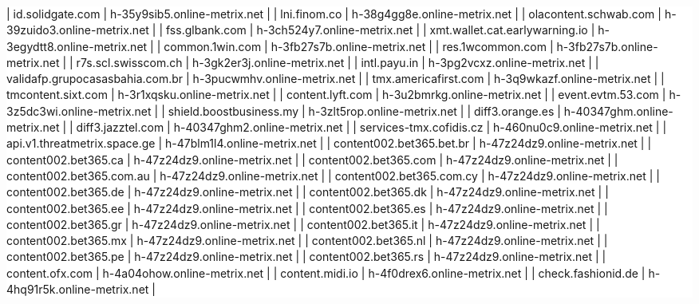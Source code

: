 | id.solidgate.com | h-35y9sib5.online-metrix.net |
| lni.finom.co | h-38g4gg8e.online-metrix.net |
| olacontent.schwab.com | h-39zuido3.online-metrix.net |
| fss.glbank.com | h-3ch524y7.online-metrix.net |
| xmt.wallet.cat.earlywarning.io | h-3egydtt8.online-metrix.net |
| common.1win.com | h-3fb27s7b.online-metrix.net |
| res.1wcommon.com | h-3fb27s7b.online-metrix.net |
| r7s.scl.swisscom.ch | h-3gk2er3j.online-metrix.net |
| intl.payu.in | h-3pg2vcxz.online-metrix.net |
| validafp.grupocasasbahia.com.br | h-3pucwmhv.online-metrix.net |
| tmx.americafirst.com | h-3q9wkazf.online-metrix.net |
| tmcontent.sixt.com | h-3r1xqsku.online-metrix.net |
| content.lyft.com | h-3u2bmrkg.online-metrix.net |
| event.evtm.53.com | h-3z5dc3wi.online-metrix.net |
| shield.boostbusiness.my | h-3zlt5rop.online-metrix.net |
| diff3.orange.es | h-40347ghm.online-metrix.net |
| diff3.jazztel.com | h-40347ghm2.online-metrix.net |
| services-tmx.cofidis.cz | h-460nu0c9.online-metrix.net |
| api.v1.threatmetrix.space.ge | h-47blm1l4.online-metrix.net |
| content002.bet365.bet.br | h-47z24dz9.online-metrix.net |
| content002.bet365.ca | h-47z24dz9.online-metrix.net |
| content002.bet365.com | h-47z24dz9.online-metrix.net |
| content002.bet365.com.au | h-47z24dz9.online-metrix.net |
| content002.bet365.com.cy | h-47z24dz9.online-metrix.net |
| content002.bet365.de | h-47z24dz9.online-metrix.net |
| content002.bet365.dk | h-47z24dz9.online-metrix.net |
| content002.bet365.ee | h-47z24dz9.online-metrix.net |
| content002.bet365.es | h-47z24dz9.online-metrix.net |
| content002.bet365.gr | h-47z24dz9.online-metrix.net |
| content002.bet365.it | h-47z24dz9.online-metrix.net |
| content002.bet365.mx | h-47z24dz9.online-metrix.net |
| content002.bet365.nl | h-47z24dz9.online-metrix.net |
| content002.bet365.pe | h-47z24dz9.online-metrix.net |
| content002.bet365.rs | h-47z24dz9.online-metrix.net |
| content.ofx.com | h-4a04ohow.online-metrix.net |
| content.midi.io | h-4f0drex6.online-metrix.net |
| check.fashionid.de | h-4hq91r5k.online-metrix.net |
